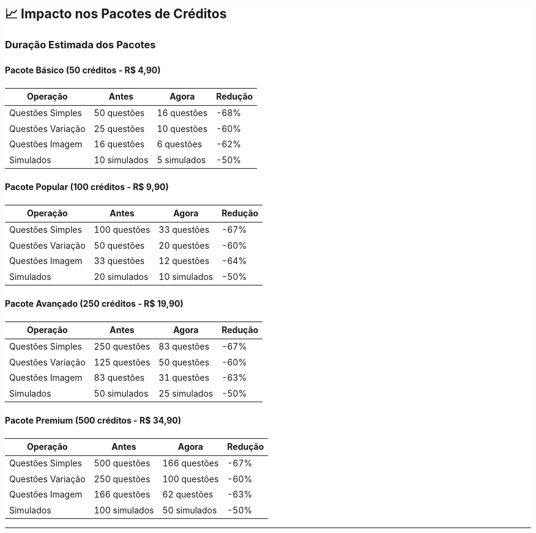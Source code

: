 
## 📈 Impacto nos Pacotes de Créditos

### Duração Estimada dos Pacotes

#### Pacote Básico (50 créditos - R$ 4,90)

| Operação | Antes | Agora | Redução |
|----------|-------|-------|---------|
| Questões Simples | 50 questões | 16 questões | -68% |
| Questões Variação | 25 questões | 10 questões | -60% |
| Questões Imagem | 16 questões | 6 questões | -62% |
| Simulados | 10 simulados | 5 simulados | -50% |

#### Pacote Popular (100 créditos - R$ 9,90)

| Operação | Antes | Agora | Redução |
|----------|-------|-------|---------|
| Questões Simples | 100 questões | 33 questões | -67% |
| Questões Variação | 50 questões | 20 questões | -60% |
| Questões Imagem | 33 questões | 12 questões | -64% |
| Simulados | 20 simulados | 10 simulados | -50% |

#### Pacote Avançado (250 créditos - R$ 19,90)

| Operação | Antes | Agora | Redução |
|----------|-------|-------|---------|
| Questões Simples | 250 questões | 83 questões | -67% |
| Questões Variação | 125 questões | 50 questões | -60% |
| Questões Imagem | 83 questões | 31 questões | -63% |
| Simulados | 50 simulados | 25 simulados | -50% |

#### Pacote Premium (500 créditos - R$ 34,90)

| Operação | Antes | Agora | Redução |
|----------|-------|-------|---------|
| Questões Simples | 500 questões | 166 questões | -67% |
| Questões Variação | 250 questões | 100 questões | -60% |
| Questões Imagem | 166 questões | 62 questões | -63% |
| Simulados | 100 simulados | 50 simulados | -50% |

---
